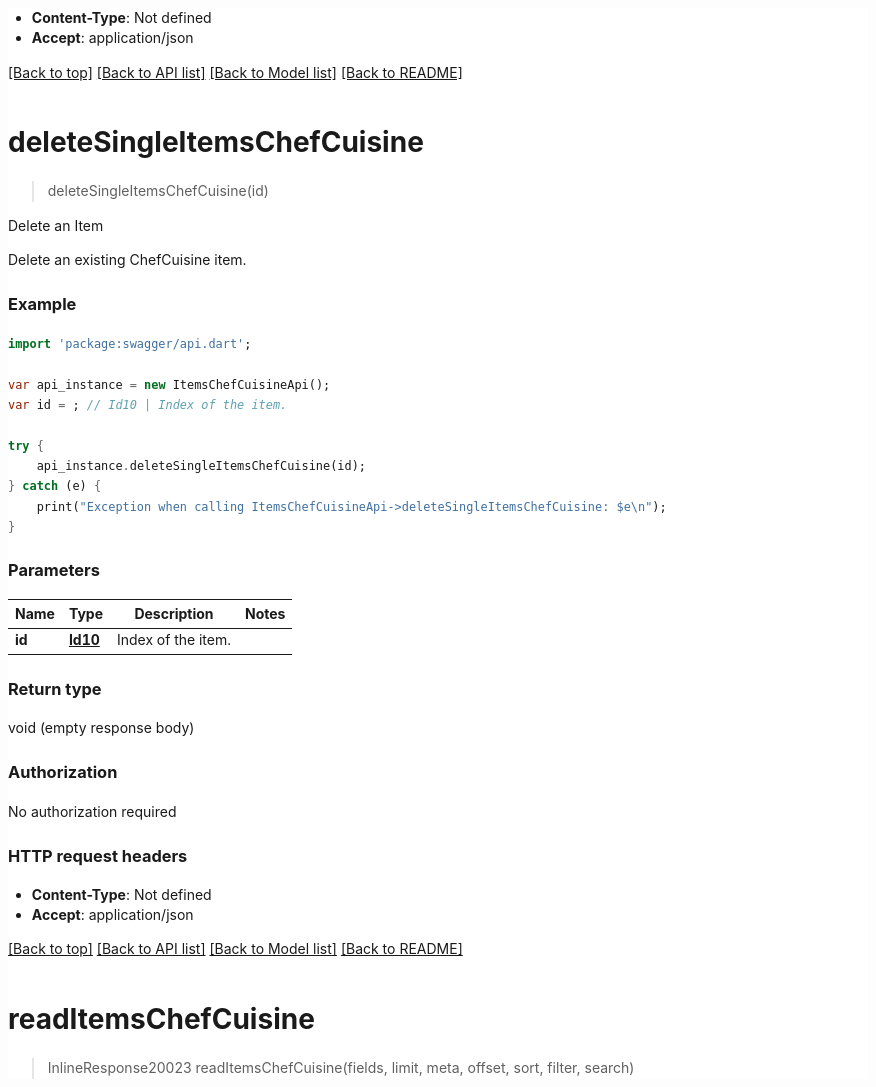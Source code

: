  - **Content-Type**: Not defined
 - **Accept**: application/json

[[Back to top]](#) [[Back to API list]](../README.md#documentation-for-api-endpoints) [[Back to Model list]](../README.md#documentation-for-models) [[Back to README]](../README.md)

# **deleteSingleItemsChefCuisine**
> deleteSingleItemsChefCuisine(id)

Delete an Item

Delete an existing ChefCuisine item.

### Example
```dart
import 'package:swagger/api.dart';

var api_instance = new ItemsChefCuisineApi();
var id = ; // Id10 | Index of the item.

try {
    api_instance.deleteSingleItemsChefCuisine(id);
} catch (e) {
    print("Exception when calling ItemsChefCuisineApi->deleteSingleItemsChefCuisine: $e\n");
}
```

### Parameters

Name | Type | Description  | Notes
------------- | ------------- | ------------- | -------------
 **id** | [**Id10**](.md)| Index of the item. | 

### Return type

void (empty response body)

### Authorization

No authorization required

### HTTP request headers

 - **Content-Type**: Not defined
 - **Accept**: application/json

[[Back to top]](#) [[Back to API list]](../README.md#documentation-for-api-endpoints) [[Back to Model list]](../README.md#documentation-for-models) [[Back to README]](../README.md)

# **readItemsChefCuisine**
> InlineResponse20023 readItemsChefCuisine(fields, limit, meta, offset, sort, filter, search)
